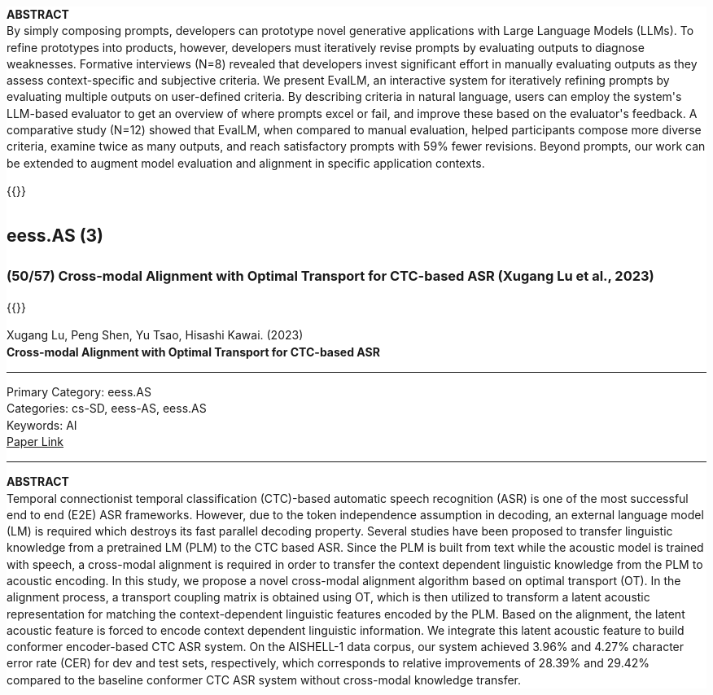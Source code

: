 
**ABSTRACT**  
By simply composing prompts, developers can prototype novel generative applications with Large Language Models (LLMs). To refine prototypes into products, however, developers must iteratively revise prompts by evaluating outputs to diagnose weaknesses. Formative interviews (N=8) revealed that developers invest significant effort in manually evaluating outputs as they assess context-specific and subjective criteria. We present EvalLM, an interactive system for iteratively refining prompts by evaluating multiple outputs on user-defined criteria. By describing criteria in natural language, users can employ the system's LLM-based evaluator to get an overview of where prompts excel or fail, and improve these based on the evaluator's feedback. A comparative study (N=12) showed that EvalLM, when compared to manual evaluation, helped participants compose more diverse criteria, examine twice as many outputs, and reach satisfactory prompts with 59% fewer revisions. Beyond prompts, our work can be extended to augment model evaluation and alignment in specific application contexts.

{{</citation>}}


## eess.AS (3)



### (50/57) Cross-modal Alignment with Optimal Transport for CTC-based ASR (Xugang Lu et al., 2023)

{{<citation>}}

Xugang Lu, Peng Shen, Yu Tsao, Hisashi Kawai. (2023)  
**Cross-modal Alignment with Optimal Transport for CTC-based ASR**  

---
Primary Category: eess.AS  
Categories: cs-SD, eess-AS, eess.AS  
Keywords: AI  
[Paper Link](http://arxiv.org/abs/2309.13650v1)  

---


**ABSTRACT**  
Temporal connectionist temporal classification (CTC)-based automatic speech recognition (ASR) is one of the most successful end to end (E2E) ASR frameworks. However, due to the token independence assumption in decoding, an external language model (LM) is required which destroys its fast parallel decoding property. Several studies have been proposed to transfer linguistic knowledge from a pretrained LM (PLM) to the CTC based ASR. Since the PLM is built from text while the acoustic model is trained with speech, a cross-modal alignment is required in order to transfer the context dependent linguistic knowledge from the PLM to acoustic encoding. In this study, we propose a novel cross-modal alignment algorithm based on optimal transport (OT). In the alignment process, a transport coupling matrix is obtained using OT, which is then utilized to transform a latent acoustic representation for matching the context-dependent linguistic features encoded by the PLM. Based on the alignment, the latent acoustic feature is forced to encode context dependent linguistic information. We integrate this latent acoustic feature to build conformer encoder-based CTC ASR system. On the AISHELL-1 data corpus, our system achieved 3.96% and 4.27% character error rate (CER) for dev and test sets, respectively, which corresponds to relative improvements of 28.39% and 29.42% compared to the baseline conformer CTC ASR system without cross-modal knowledge transfer.
